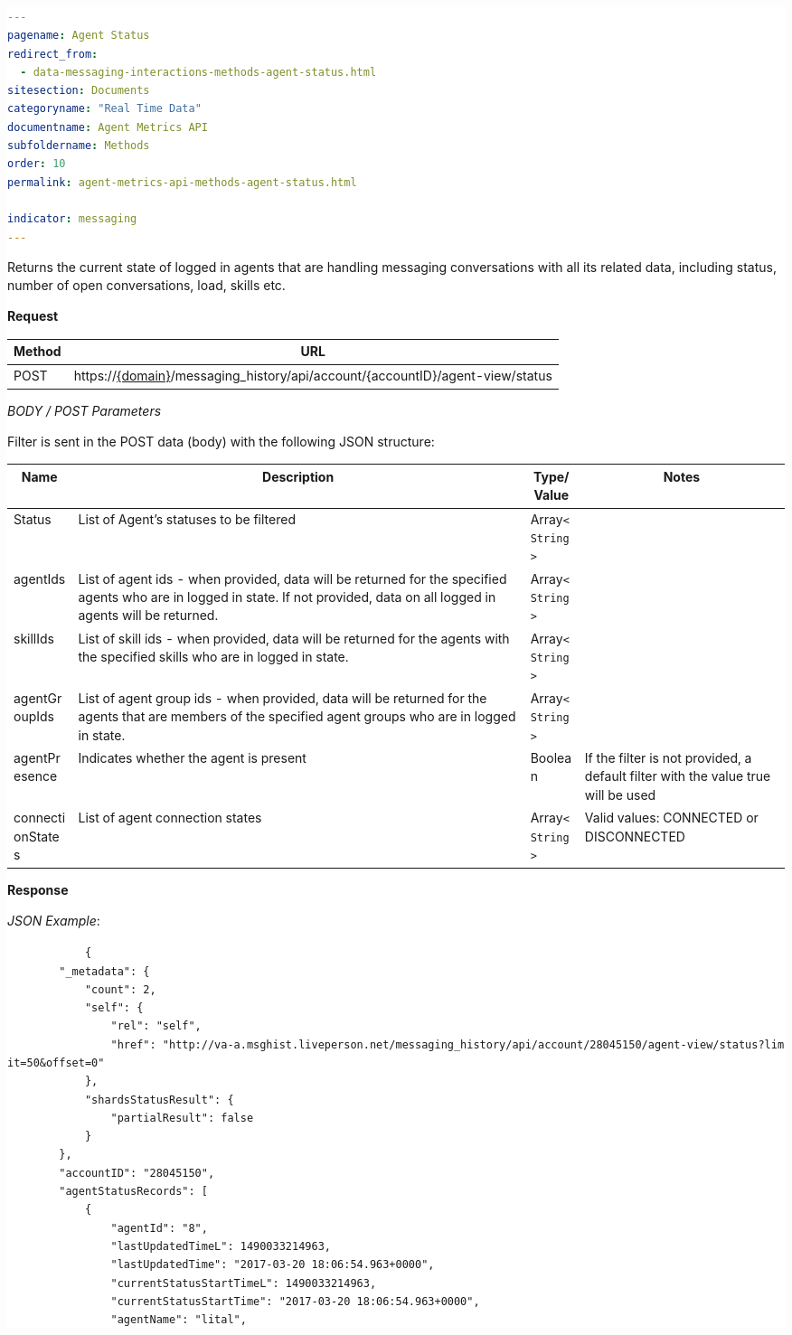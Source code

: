 ```yaml
---
pagename: Agent Status
redirect_from:
  - data-messaging-interactions-methods-agent-status.html
sitesection: Documents
categoryname: "Real Time Data"
documentname: Agent Metrics API
subfoldername: Methods
order: 10
permalink: agent-metrics-api-methods-agent-status.html

indicator: messaging
---
```


Returns the current state of logged in agents that are handling messaging conversations with all its related data, including status, number of open conversations, load, skills etc.

**Request**

| Method   |      URL      |
|----------|:-------------:|
| POST |  https://[{domain}](/agent-domain-domain-api.html)/messaging_history/api/account/{accountID}/agent-view/status |

_BODY / POST Parameters_

Filter is sent in the POST data (body) with the following JSON structure:

| Name   |      Description      |  Type/Value | Notes |
|----------|-------------|------|------|
| Status |  List of Agent’s statuses to be filtered  | Array`<String>` | |
| agentIds |    List of agent ids - when provided, data will be returned for the specified agents who are in logged in state. If not provided, data on all logged in agents will be returned.  |   Array`<String>` ||
| skillIds | List of skill ids - when provided, data will be returned for the agents with the specified skills who are in logged in state. |    Array`<String>` ||
| agentGroupIds | List of agent group ids - when provided, data will be returned for the agents that are members of the specified agent groups who are in logged in state.  |    Array`<String>` ||
| agentPresence | Indicates whether the agent is present  | Boolean | If the filter is not provided, a default filter with the value true will be used |
| connectionStates | List of agent connection states  | Array`<String>` | Valid values: CONNECTED or DISCONNECTED |

**Response**

_JSON Example_:

		        {
			"_metadata": {
				"count": 2,
				"self": {
					"rel": "self",
					"href": "http://va-a.msghist.liveperson.net/messaging_history/api/account/28045150/agent-view/status?limit=50&offset=0"
				},
				"shardsStatusResult": {
					"partialResult": false
				}
			},
			"accountID": "28045150",
			"agentStatusRecords": [
				{
					"agentId": "8",
					"lastUpdatedTimeL": 1490033214963,
					"lastUpdatedTime": "2017-03-20 18:06:54.963+0000",
					"currentStatusStartTimeL": 1490033214963,
					"currentStatusStartTime": "2017-03-20 18:06:54.963+0000",
					"agentName": "lital",